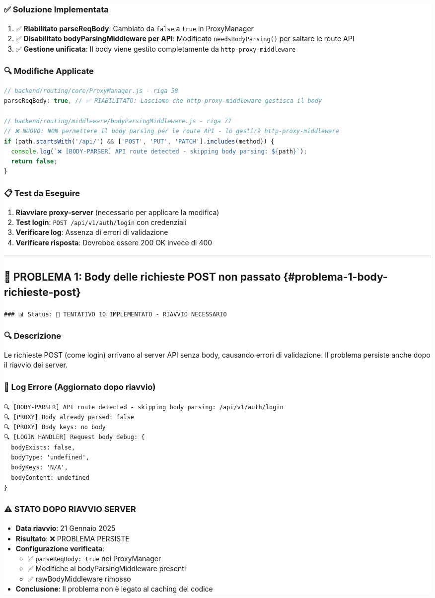 ### ✅ Soluzione Implementata
1. ✅ **Riabilitato parseReqBody**: Cambiato da `false` a `true` in ProxyManager
2. ✅ **Disabilitato bodyParsingMiddleware per API**: Modificato `needsBodyParsing()` per saltare le route API
3. ✅ **Gestione unificata**: Il body viene gestito completamente da `http-proxy-middleware`

### 🔍 Modifiche Applicate
```javascript
// backend/routing/core/ProxyManager.js - riga 58
parseReqBody: true, // ✅ RIABILITATO: Lasciamo che http-proxy-middleware gestisca il body

// backend/routing/middleware/bodyParsingMiddleware.js - riga 77
// ❌ NUOVO: NON permettere il body parsing per le route API - lo gestirà http-proxy-middleware
if (path.startsWith('/api/') && ['POST', 'PUT', 'PATCH'].includes(method)) {
  console.log(`❌ [BODY-PARSER] API route detected - skipping body parsing: ${path}`);
  return false;
}
```

### 📋 Test da Eseguire
1. **Riavviare proxy-server** (necessario per applicare la modifica)
2. **Test login**: `POST /api/v1/auth/login` con credenziali
3. **Verificare log**: Assenza di errori di validazione
4. **Verificare risposta**: Dovrebbe essere 200 OK invece di 400

---

## 🚨 PROBLEMA 1: Body delle richieste POST non passato {#problema-1-body-richieste-post}
```
### 📊 Status: 🔄 TENTATIVO 10 IMPLEMENTATO - RIAVVIO NECESSARIO
```
### 🔍 Descrizione
Le richieste POST (come login) arrivano al server API senza body, causando errori di validazione. Il problema persiste anche dopo il riavvio dei server.

### 📝 Log Errore (Aggiornato dopo riavvio)
```
🔍 [BODY-PARSER] API route detected - skipping body parsing: /api/v1/auth/login
🔍 [PROXY] Body already parsed: false
🔍 [PROXY] Body keys: no body
🔍 [LOGIN HANDLER] Request body debug: {
  bodyExists: false,
  bodyType: 'undefined',
  bodyKeys: 'N/A',
  bodyContent: undefined
}
```

### ⚠️ STATO DOPO RIAVVIO SERVER
- **Data riavvio**: 21 Gennaio 2025
- **Risultato**: ❌ PROBLEMA PERSISTE
- **Configurazione verificata**: 
  - ✅ `parseReqBody: true` nel ProxyManager
  - ✅ Modifiche al bodyParsingMiddleware presenti
  - ✅ rawBodyMiddleware rimosso
- **Conclusione**: Il problema non è legato al caching del codice

